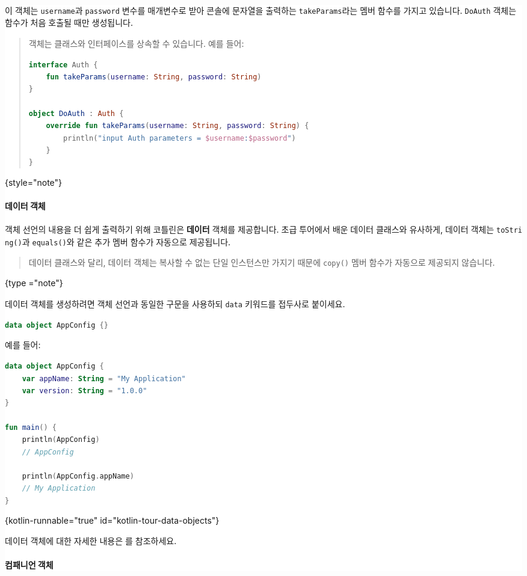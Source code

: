 이 객체는 `username`과 `password` 변수를 매개변수로 받아 콘솔에 문자열을 출력하는 `takeParams`라는 멤버 함수를 가지고 있습니다. `DoAuth` 객체는 함수가 처음 호출될 때만 생성됩니다.

> 객체는 클래스와 인터페이스를 상속할 수 있습니다. 예를 들어:
> 
> ```kotlin
> interface Auth {
>     fun takeParams(username: String, password: String)
> }
>
> object DoAuth : Auth {
>     override fun takeParams(username: String, password: String) {
>         println("input Auth parameters = $username:$password")
>     }
> }
> ```
>
{style="note"}

#### 데이터 객체

객체 선언의 내용을 더 쉽게 출력하기 위해 코틀린은 **데이터** 객체를 제공합니다. 초급 투어에서 배운 데이터 클래스와 유사하게, 데이터 객체는 `toString()`과 `equals()`와 같은 추가 멤버 함수가 자동으로 제공됩니다.

> 데이터 클래스와 달리, 데이터 객체는 복사할 수 없는 단일 인스턴스만 가지기 때문에 `copy()` 멤버 함수가 자동으로 제공되지 않습니다.
>
{type ="note"}

데이터 객체를 생성하려면 객체 선언과 동일한 구문을 사용하되 `data` 키워드를 접두사로 붙이세요.

```kotlin
data object AppConfig {}
```

예를 들어:

```kotlin
data object AppConfig {
    var appName: String = "My Application"
    var version: String = "1.0.0"
}

fun main() {
    println(AppConfig)
    // AppConfig
    
    println(AppConfig.appName)
    // My Application
}
```
{kotlin-runnable="true" id="kotlin-tour-data-objects"}

데이터 객체에 대한 자세한 내용은 [](object-declarations.md#data-objects)를 참조하세요.

#### 컴패니언 객체
